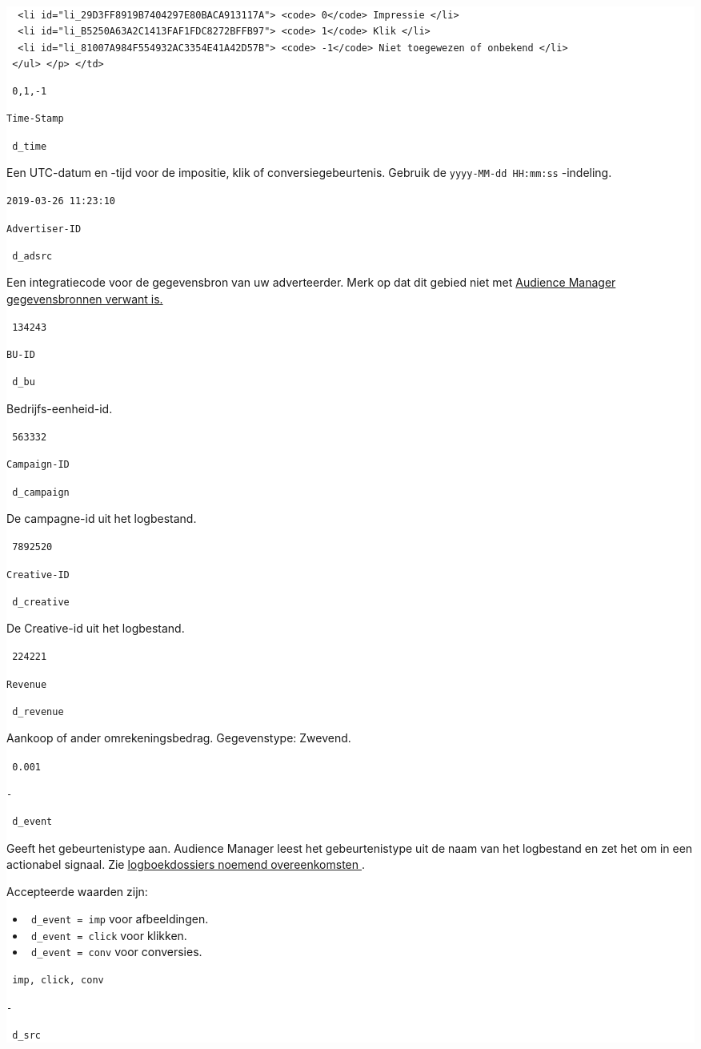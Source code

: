       <li id="li_29D3FF8919B7404297E80BACA913117A"> <code> 0</code> Impressie </li> 
      <li id="li_B5250A63A2C1413FAF1FDC8272BFFB97"> <code> 1</code> Klik </li> 
      <li id="li_81007A984F554932AC3354E41A42D57B"> <code> -1</code> Niet toegewezen of onbekend </li> 
     </ul> </p> </td> 
   <td colname="col4"> <p> <code> 0,1,-1</code> </p> </td> 
  </tr>
  <tr> 
   <td colname="col1"> <p> <code>Time-Stamp</code> </p> </td> 
   <td colname="col2"> <p> <code> d_time</code> </p> </td> 
   <td colname="col3"> <p> Een UTC-datum en -tijd voor de impositie, klik of conversiegebeurtenis. Gebruik de <code>yyyy-MM-dd HH:mm:ss</code> -indeling. </p></td> 
   <td colname="col4"> <p> <code>2019-03-26 11:23:10</code> </p> </td> 
  </tr> 
  <tr> 
   <td colname="col1"> <p> <code>Advertiser-ID</code> </p> </td> 
   <td colname="col2"> <p> <code> d_adsrc</code> </p> </td> 
   <td colname="col3"> <p>Een integratiecode voor de gegevensbron van uw adverteerder. Merk op dat dit gebied niet met <a href="../../features/datasources-list-and-settings.md"> Audience Manager gegevensbronnen verwant is.</a></p></td> 
   <td colname="col4"> <p> <code> 134243</code> </p> </td> 
  </tr> 
  <tr> 
   <td colname="col1"> <p> <code>BU-ID</code> </p> </td> 
   <td colname="col2"> <p> <code> d_bu</code> </p> </td> 
   <td colname="col3"> <p>Bedrijfs-eenheid-id.  </p> </td> 
   <td colname="col4"> <p> <code> 563332</code> </p> </td> 
  </tr> 
  <tr> 
   <td colname="col1"> <p> <code>Campaign-ID</code> </p> </td> 
   <td colname="col2"> <p> <code> d_campaign</code> </p> </td> 
   <td colname="col3"> <p>De campagne-id uit het logbestand.</p> </td> 
   <td colname="col4"> <p> <code> 7892520</code> </p> </td> 
  </tr> 
  <tr> 
   <td colname="col1"> <p> <code>Creative-ID</code> </p> </td> 
   <td colname="col2"> <p> <code> d_creative</code> </p> </td> 
   <td colname="col3"> <p>De Creative-id uit het logbestand. </p> </td> 
   <td colname="col4"> <p> <code> 224221</code> </p> </td> 
  </tr>
    <tr> 
   <td colname="col1"> <p> <code>Revenue</code> </p> </td> 
   <td colname="col2"> <p> <code> d_revenue</code> </p> </td> 
   <td colname="col3"> Aankoop of ander omrekeningsbedrag. Gegevenstype: Zwevend. </td> 
   <td colname="col4"> <p> <code> 0.001</code> </p> </td> 
  </tr>
    <tr> 
   <td colname="col1"> <p> <code>-</code> </p> </td> 
   <td colname="col2"> <p> <code> d_event</code> </p> </td> 
   <td colname="col3"> <p>Geeft het gebeurtenistype aan. Audience Manager leest het gebeurtenistype uit de naam van het logbestand en zet het om in een actionabel signaal. Zie <a href="../../reporting/audience-optimization-reports/metadata-files-intro/datafiles-intro.md#naming-conventions"> logboekdossiers noemend overeenkomsten </a>. </p> <p>Accepteerde waarden zijn: </p> <p> 
     <ul id="ul_58EB40E458844DA185ABAF160ADAF03E"> 
      <li id="li_71772CC106F74F4788E1784CC3D70BD3"> <code> d_event = imp</code> voor afbeeldingen. </li> 
      <li id="li_33A629A32B87400F93269581154D566F"> <code> d_event = click</code> voor klikken. </li> 
      <li id="li_553B0C0F3D304193929230D54830EBCA"> <code> d_event = conv</code> voor conversies. </li> 
     </ul> </p> </td> 
   <td colname="col4"> <p> <code> imp, click, conv</code> </p> </td> 
  </tr> 
  <tr> 
   <td colname="col1"> <p> <code>-</code> </p> </td> 
   <td colname="col2"> <p> <code> d_src</code> </p> </td> 